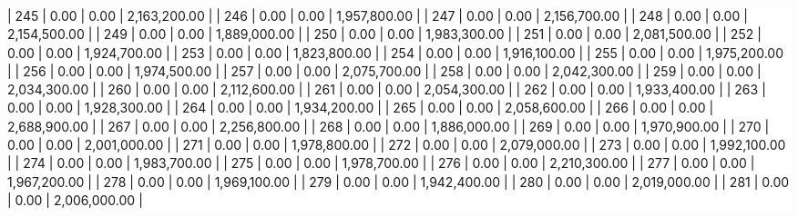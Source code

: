 |             245 |            0.00 |            0.00 |    2,163,200.00 |
|             246 |            0.00 |            0.00 |    1,957,800.00 |
|             247 |            0.00 |            0.00 |    2,156,700.00 |
|             248 |            0.00 |            0.00 |    2,154,500.00 |
|             249 |            0.00 |            0.00 |    1,889,000.00 |
|             250 |            0.00 |            0.00 |    1,983,300.00 |
|             251 |            0.00 |            0.00 |    2,081,500.00 |
|             252 |            0.00 |            0.00 |    1,924,700.00 |
|             253 |            0.00 |            0.00 |    1,823,800.00 |
|             254 |            0.00 |            0.00 |    1,916,100.00 |
|             255 |            0.00 |            0.00 |    1,975,200.00 |
|             256 |            0.00 |            0.00 |    1,974,500.00 |
|             257 |            0.00 |            0.00 |    2,075,700.00 |
|             258 |            0.00 |            0.00 |    2,042,300.00 |
|             259 |            0.00 |            0.00 |    2,034,300.00 |
|             260 |            0.00 |            0.00 |    2,112,600.00 |
|             261 |            0.00 |            0.00 |    2,054,300.00 |
|             262 |            0.00 |            0.00 |    1,933,400.00 |
|             263 |            0.00 |            0.00 |    1,928,300.00 |
|             264 |            0.00 |            0.00 |    1,934,200.00 |
|             265 |            0.00 |            0.00 |    2,058,600.00 |
|             266 |            0.00 |            0.00 |    2,688,900.00 |
|             267 |            0.00 |            0.00 |    2,256,800.00 |
|             268 |            0.00 |            0.00 |    1,886,000.00 |
|             269 |            0.00 |            0.00 |    1,970,900.00 |
|             270 |            0.00 |            0.00 |    2,001,000.00 |
|             271 |            0.00 |            0.00 |    1,978,800.00 |
|             272 |            0.00 |            0.00 |    2,079,000.00 |
|             273 |            0.00 |            0.00 |    1,992,100.00 |
|             274 |            0.00 |            0.00 |    1,983,700.00 |
|             275 |            0.00 |            0.00 |    1,978,700.00 |
|             276 |            0.00 |            0.00 |    2,210,300.00 |
|             277 |            0.00 |            0.00 |    1,967,200.00 |
|             278 |            0.00 |            0.00 |    1,969,100.00 |
|             279 |            0.00 |            0.00 |    1,942,400.00 |
|             280 |            0.00 |            0.00 |    2,019,000.00 |
|             281 |            0.00 |            0.00 |    2,006,000.00 |